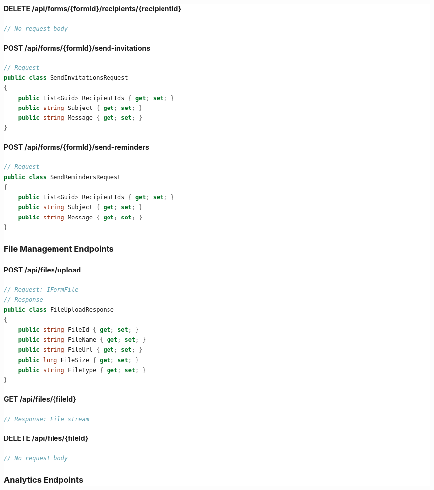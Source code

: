 #### DELETE /api/forms/{formId}/recipients/{recipientId}
```csharp
// No request body
```

#### POST /api/forms/{formId}/send-invitations
```csharp
// Request
public class SendInvitationsRequest
{
    public List<Guid> RecipientIds { get; set; }
    public string Subject { get; set; }
    public string Message { get; set; }
}
```

#### POST /api/forms/{formId}/send-reminders
```csharp
// Request
public class SendRemindersRequest
{
    public List<Guid> RecipientIds { get; set; }
    public string Subject { get; set; }
    public string Message { get; set; }
}
```

### File Management Endpoints

#### POST /api/files/upload
```csharp
// Request: IFormFile
// Response
public class FileUploadResponse
{
    public string FileId { get; set; }
    public string FileName { get; set; }
    public string FileUrl { get; set; }
    public long FileSize { get; set; }
    public string FileType { get; set; }
}
```

#### GET /api/files/{fileId}
```csharp
// Response: File stream
```

#### DELETE /api/files/{fileId}
```csharp
// No request body
```

### Analytics Endpoints
